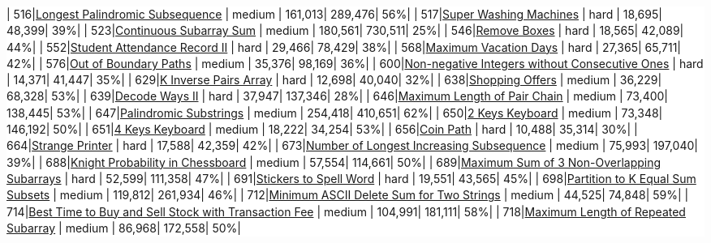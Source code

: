 | 516|[Longest Palindromic Subsequence](https://leetcode.com/problems/longest-palindromic-subsequence)                                                                                            |  medium  |  161,013|    289,476|       56%|
| 517|[Super Washing Machines](https://leetcode.com/problems/super-washing-machines)                                                                                                              |   hard   |   18,695|     48,399|       39%|
| 523|[Continuous Subarray Sum](https://leetcode.com/problems/continuous-subarray-sum)                                                                                                            |  medium  |  180,561|    730,511|       25%|
| 546|[Remove Boxes](https://leetcode.com/problems/remove-boxes)                                                                                                                                  |   hard   |   18,565|     42,089|       44%|
| 552|[Student Attendance Record II](https://leetcode.com/problems/student-attendance-record-ii)                                                                                                  |   hard   |   29,466|     78,429|       38%|
| 568|[Maximum Vacation Days](https://leetcode.com/problems/maximum-vacation-days)                                                                                                                |   hard   |   27,365|     65,711|       42%|
| 576|[Out of Boundary Paths](https://leetcode.com/problems/out-of-boundary-paths)                                                                                                                |  medium  |   35,376|     98,169|       36%|
| 600|[Non-negative Integers without Consecutive Ones](https://leetcode.com/problems/non-negative-integers-without-consecutive-ones)                                                              |   hard   |   14,371|     41,447|       35%|
| 629|[K Inverse Pairs Array](https://leetcode.com/problems/k-inverse-pairs-array)                                                                                                                |   hard   |   12,698|     40,040|       32%|
| 638|[Shopping Offers](https://leetcode.com/problems/shopping-offers)                                                                                                                            |  medium  |   36,229|     68,328|       53%|
| 639|[Decode Ways II](https://leetcode.com/problems/decode-ways-ii)                                                                                                                              |   hard   |   37,947|    137,346|       28%|
| 646|[Maximum Length of Pair Chain](https://leetcode.com/problems/maximum-length-of-pair-chain)                                                                                                  |  medium  |   73,400|    138,445|       53%|
| 647|[Palindromic Substrings](https://leetcode.com/problems/palindromic-substrings)                                                                                                              |  medium  |  254,418|    410,651|       62%|
| 650|[2 Keys Keyboard](https://leetcode.com/problems/2-keys-keyboard)                                                                                                                            |  medium  |   73,348|    146,192|       50%|
| 651|[4 Keys Keyboard](https://leetcode.com/problems/4-keys-keyboard)                                                                                                                            |  medium  |   18,222|     34,254|       53%|
| 656|[Coin Path](https://leetcode.com/problems/coin-path)                                                                                                                                        |   hard   |   10,488|     35,314|       30%|
| 664|[Strange Printer](https://leetcode.com/problems/strange-printer)                                                                                                                            |   hard   |   17,588|     42,359|       42%|
| 673|[Number of Longest Increasing Subsequence](https://leetcode.com/problems/number-of-longest-increasing-subsequence)                                                                          |  medium  |   75,993|    197,040|       39%|
| 688|[Knight Probability in Chessboard](https://leetcode.com/problems/knight-probability-in-chessboard)                                                                                          |  medium  |   57,554|    114,661|       50%|
| 689|[Maximum Sum of 3 Non-Overlapping Subarrays](https://leetcode.com/problems/maximum-sum-of-3-non-overlapping-subarrays)                                                                      |   hard   |   52,599|    111,358|       47%|
| 691|[Stickers to Spell Word](https://leetcode.com/problems/stickers-to-spell-word)                                                                                                              |   hard   |   19,551|     43,565|       45%|
| 698|[Partition to K Equal Sum Subsets](https://leetcode.com/problems/partition-to-k-equal-sum-subsets)                                                                                          |  medium  |  119,812|    261,934|       46%|
| 712|[Minimum ASCII Delete Sum for Two Strings](https://leetcode.com/problems/minimum-ascii-delete-sum-for-two-strings)                                                                          |  medium  |   44,525|     74,848|       59%|
| 714|[Best Time to Buy and Sell Stock with Transaction Fee](https://leetcode.com/problems/best-time-to-buy-and-sell-stock-with-transaction-fee)                                                  |  medium  |  104,991|    181,111|       58%|
| 718|[Maximum Length of Repeated Subarray](https://leetcode.com/problems/maximum-length-of-repeated-subarray)                                                                                    |  medium  |   86,968|    172,558|       50%|